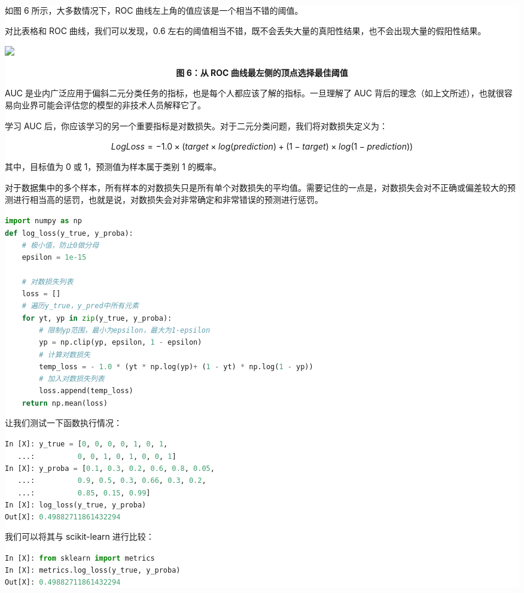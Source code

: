 如图 6 所示，大多数情况下，ROC 曲线左上角的值应该是一个相当不错的阈值。

对比表格和 ROC 曲线，我们可以发现，0.6 左右的阈值相当不错，既不会丢失大量的真阳性结果，也不会出现大量的假阳性结果。

![](figures/AAAMLP_page48_image.png)

<p align="center"><b>图 6：从 ROC 曲线最左侧的顶点选择最佳阈值</b> </p>

AUC 是业内广泛应用于偏斜二元分类任务的指标，也是每个人都应该了解的指标。一旦理解了 AUC 背后的理念（如上文所述），也就很容易向业界可能会评估您的模型的非技术人员解释它了。

学习 AUC 后，你应该学习的另一个重要指标是对数损失。对于二元分类问题，我们将对数损失定义为：

$$
LogLoss = -1.0 \times (target \times log(prediction) + (1-target) \times log(1-prediction))
$$

其中，目标值为 0 或 1，预测值为样本属于类别 1 的概率。

对于数据集中的多个样本，所有样本的对数损失只是所有单个对数损失的平均值。需要记住的一点是，对数损失会对不正确或偏差较大的预测进行相当高的惩罚，也就是说，对数损失会对非常确定和非常错误的预测进行惩罚。

```python
import numpy as np
def log_loss(y_true, y_proba):
    # 极小值，防止0做分母
    epsilon = 1e-15

    # 对数损失列表
    loss = []
    # 遍历y_true，y_pred中所有元素
    for yt, yp in zip(y_true, y_proba):
        # 限制yp范围，最小为epsilon，最大为1-epsilon
        yp = np.clip(yp, epsilon, 1 - epsilon)
        # 计算对数损失
        temp_loss = - 1.0 * (yt * np.log(yp)+ (1 - yt) * np.log(1 - yp))
        # 加入对数损失列表
        loss.append(temp_loss)
	return np.mean(loss)
```

让我们测试一下函数执行情况：

```python
In [X]: y_true = [0, 0, 0, 0, 1, 0, 1,
   ...:          0, 0, 1, 0, 1, 0, 0, 1]
In [X]: y_proba = [0.1, 0.3, 0.2, 0.6, 0.8, 0.05,
   ...:          0.9, 0.5, 0.3, 0.66, 0.3, 0.2,
   ...:          0.85, 0.15, 0.99]
In [X]: log_loss(y_true, y_proba)
Out[X]: 0.49882711861432294
```

我们可以将其与 scikit-learn 进行比较：

```python
In [X]: from sklearn import metrics
In [X]: metrics.log_loss(y_true, y_proba)
Out[X]: 0.49882711861432294
```
